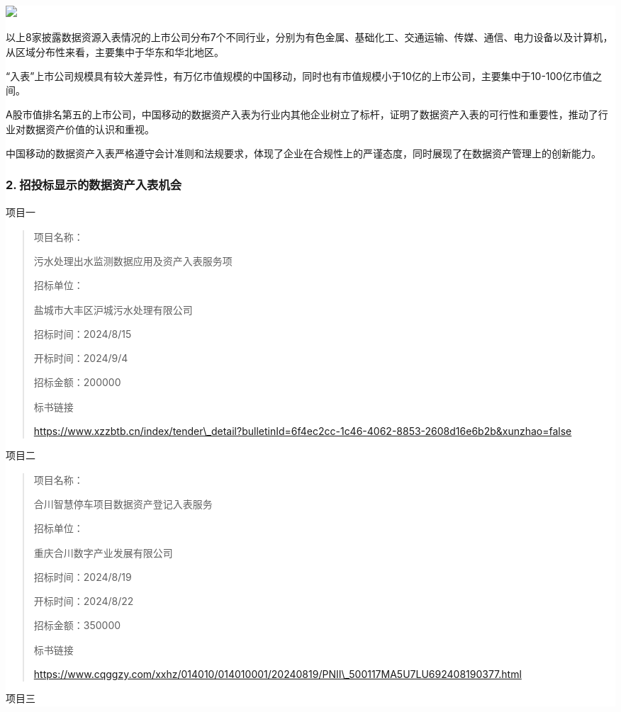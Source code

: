 ![](https://image.woshipm.com/wp-files/2025/01/u80KFQ5M5GZtzL4BuHST.jpg)

以上8家披露数据资源入表情况的上市公司分布7个不同行业，分别为有色金属、基础化工、交通运输、传媒、通信、电力设备以及计算机，从区域分布性来看，主要集中于华东和华北地区。

“入表”上市公司规模具有较大差异性，有万亿市值规模的中国移动，同时也有市值规模小于10亿的上市公司，主要集中于10-100亿市值之间。

A股市值排名第五的上市公司，中国移动的数据资产入表为行业内其他企业树立了标杆，证明了数据资产入表的可行性和重要性，推动了行业对数据资产价值的认识和重视。

中国移动的数据资产入表严格遵守会计准则和法规要求，体现了企业在合规性上的严谨态度，同时展现了在数据资产管理上的创新能力。

### 2\. 招投标显示的数据资产入表机会

项目一

> 项目名称：
> 
> 污水处理出水监测数据应用及资产入表服务项
> 
> 招标单位：
> 
> 盐城市大丰区沪城污水处理有限公司
> 
> 招标时间：2024/8/15
> 
> 开标时间：2024/9/4
> 
> 招标金额：200000
> 
> 标书链接
> 
> https://www.xzzbtb.cn/index/tender\_detail?bulletinId=6f4ec2cc-1c46-4062-8853-2608d16e6b2b&xunzhao=false

项目二

> 项目名称：
> 
> 合川智慧停车项目数据资产登记入表服务
> 
> 招标单位：
> 
> 重庆合川数字产业发展有限公司
> 
> 招标时间：2024/8/19
> 
> 开标时间：2024/8/22
> 
> 招标金额：350000
> 
> 标书链接
> 
> https://www.cqggzy.com/xxhz/014010/014010001/20240819/PNII\_500117MA5U7LU692408190377.html

项目三
